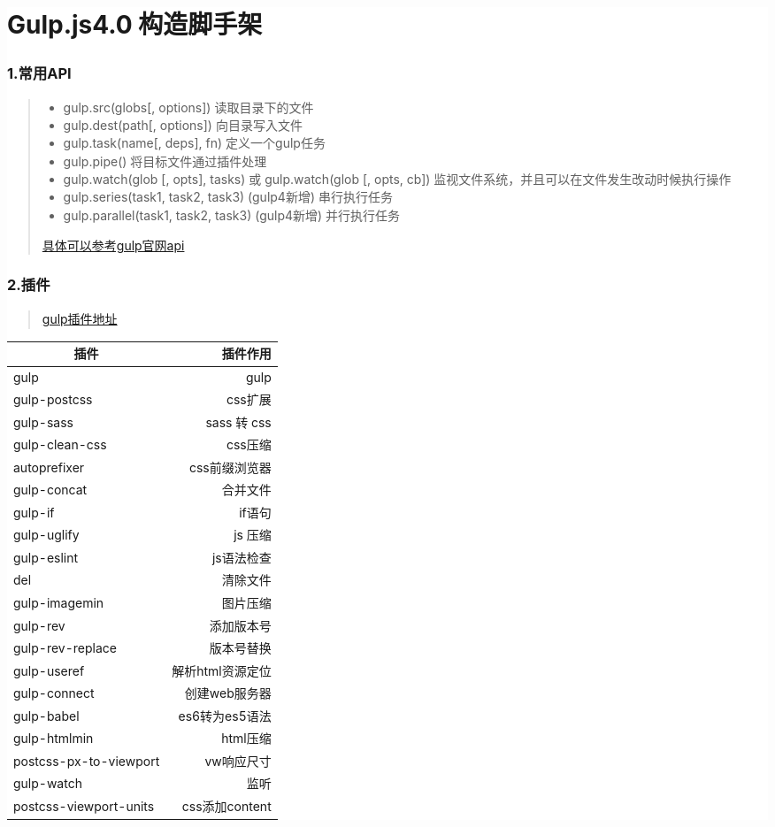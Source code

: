 # Gulp.js4.0 构造脚手架

### 1.常用API
> * gulp.src(globs[, options])
> 读取目录下的文件
> * gulp.dest(path[, options])
> 向目录写入文件
> * gulp.task(name[, deps], fn)
> 定义一个gulp任务
> * gulp.pipe()
> 将目标文件通过插件处理
> * gulp.watch(glob [, opts], tasks) 或 gulp.watch(glob [, opts, cb])
> 监视文件系统，并且可以在文件发生改动时候执行操作
> * gulp.series(task1, task2, task3) (gulp4新增) 
> 串行执行任务
> * gulp.parallel(task1, task2, task3) (gulp4新增) 
> 并行执行任务
> 
> [具体可以参考gulp官网api](https://www.gulpjs.com.cn/docs/api/concepts/)

### 2.插件
> [gulp插件地址](https://gulpjs.com/plugins/)

| 插件       |  插件作用|
| --------    | ----------: |
|gulp        |      gulp   |
|gulp-postcss|css扩展|
|gulp-sass|sass 转 css|
|gulp-clean-css |css压缩|
|autoprefixer|css前缀浏览器|
|gulp-concat|合并文件|
|gulp-if|if语句|
|gulp-uglify|js 压缩|
|gulp-eslint|js语法检查|
|del|清除文件|
|gulp-imagemin|图片压缩|
|gulp-rev|添加版本号|
|gulp-rev-replace|版本号替换|
|gulp-useref|解析html资源定位|
|gulp-connect|创建web服务器|
|gulp-babel|es6转为es5语法|
|gulp-htmlmin|html压缩|
|postcss-px-to-viewport|vw响应尺寸|
|gulp-watch|监听|
|postcss-viewport-units|css添加content|
